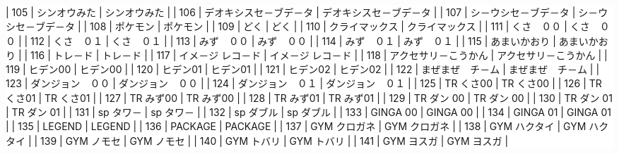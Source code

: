 | 105 | シンオウみた | シンオウみた |
| 106 | デオキシスセ－ブデ－タ | デオキシスセ－ブデ－タ |
| 107 | シ－ウシセ－ブデ－タ | シ－ウシセ－ブデ－タ |
| 108 | ポケモン | ポケモン |
| 109 | どく | どく |
| 110 | クライマックス | クライマックス |
| 111 | くさ　００ | くさ　００ |
| 112 | くさ　０１ | くさ　０１ |
| 113 | みず　００ | みず　００ |
| 114 | みず　０１ | みず　０１ |
| 115 | あまいかおり | あまいかおり |
| 116 | トレ－ド | トレ－ド |
| 117 | イメ－ジ レコ－ド | イメ－ジ レコ－ド |
| 118 | アクセサリ－こうかん | アクセサリ－こうかん |
| 119 | ヒデン00 | ヒデン00 |
| 120 | ヒデン01 | ヒデン01 |
| 121 | ヒデン02 | ヒデン02 |
| 122 | まぜまぜ　チ－ム | まぜまぜ　チ－ム |
| 123 | ダンジョン　００ | ダンジョン　００ |
| 124 | ダンジョン　０１ | ダンジョン　０１ |
| 125 | TR くさ00 | TR くさ00 |
| 126 | TR くさ01 | TR くさ01 |
| 127 | TR みず00 | TR みず00 |
| 128 | TR みず01 | TR みず01 |
| 129 | TR ダン 00 | TR ダン 00 |
| 130 | TR ダン 01 | TR ダン 01 |
| 131 | sp タワ－ | sp タワ－ |
| 132 | sp ダブル | sp ダブル |
| 133 | GINGA 00 | GINGA 00 |
| 134 | GINGA 01 | GINGA 01 |
| 135 | LEGEND | LEGEND |
| 136 | PACKAGE | PACKAGE |
| 137 | GYM クロガネ | GYM クロガネ |
| 138 | GYM ハクタイ | GYM ハクタイ |
| 139 | GYM ノモセ | GYM ノモセ |
| 140 | GYM トバリ | GYM トバリ |
| 141 | GYM ヨスガ | GYM ヨスガ |
